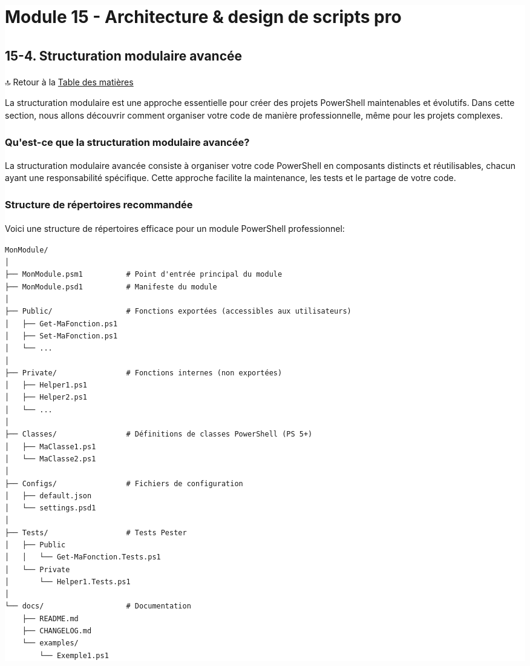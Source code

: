 # Module 15 - Architecture & design de scripts pro
## 15-4. Structuration modulaire avancée

🔝 Retour à la [Table des matières](/SOMMAIRE.md)

La structuration modulaire est une approche essentielle pour créer des projets PowerShell maintenables et évolutifs. Dans cette section, nous allons découvrir comment organiser votre code de manière professionnelle, même pour les projets complexes.

### Qu'est-ce que la structuration modulaire avancée?

La structuration modulaire avancée consiste à organiser votre code PowerShell en composants distincts et réutilisables, chacun ayant une responsabilité spécifique. Cette approche facilite la maintenance, les tests et le partage de votre code.

### Structure de répertoires recommandée

Voici une structure de répertoires efficace pour un module PowerShell professionnel:

```
MonModule/
│
├── MonModule.psm1          # Point d'entrée principal du module
├── MonModule.psd1          # Manifeste du module
│
├── Public/                 # Fonctions exportées (accessibles aux utilisateurs)
│   ├── Get-MaFonction.ps1
│   ├── Set-MaFonction.ps1
│   └── ...
│
├── Private/                # Fonctions internes (non exportées)
│   ├── Helper1.ps1
│   ├── Helper2.ps1
│   └── ...
│
├── Classes/                # Définitions de classes PowerShell (PS 5+)
│   ├── MaClasse1.ps1
│   └── MaClasse2.ps1
│
├── Configs/                # Fichiers de configuration
│   ├── default.json
│   └── settings.psd1
│
├── Tests/                  # Tests Pester
│   ├── Public
│   │   └── Get-MaFonction.Tests.ps1
│   └── Private
│       └── Helper1.Tests.ps1
│
└── docs/                   # Documentation
    ├── README.md
    ├── CHANGELOG.md
    └── examples/
        └── Exemple1.ps1
```
